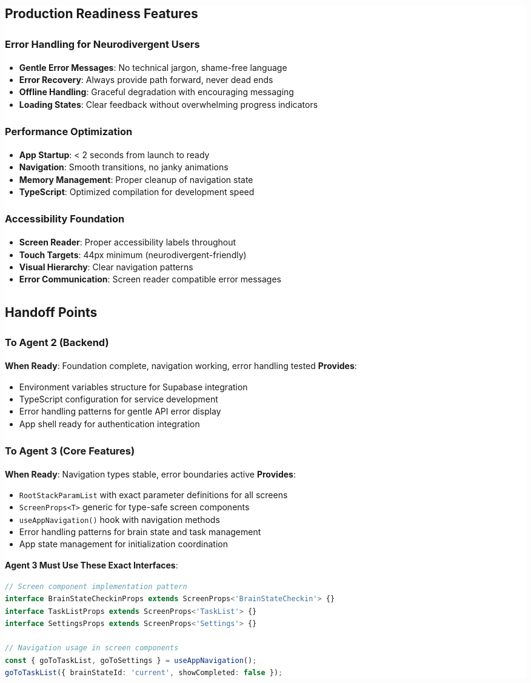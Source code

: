 ## Production Readiness Features

### Error Handling for Neurodivergent Users
- **Gentle Error Messages**: No technical jargon, shame-free language
- **Error Recovery**: Always provide path forward, never dead ends
- **Offline Handling**: Graceful degradation with encouraging messaging
- **Loading States**: Clear feedback without overwhelming progress indicators

### Performance Optimization
- **App Startup**: < 2 seconds from launch to ready
- **Navigation**: Smooth transitions, no janky animations
- **Memory Management**: Proper cleanup of navigation state
- **TypeScript**: Optimized compilation for development speed

### Accessibility Foundation
- **Screen Reader**: Proper accessibility labels throughout
- **Touch Targets**: 44px minimum (neurodivergent-friendly)
- **Visual Hierarchy**: Clear navigation patterns
- **Error Communication**: Screen reader compatible error messages

## Handoff Points

### To Agent 2 (Backend)
**When Ready**: Foundation complete, navigation working, error handling tested
**Provides**: 
- Environment variables structure for Supabase integration
- TypeScript configuration for service development
- Error handling patterns for gentle API error display
- App shell ready for authentication integration

### To Agent 3 (Core Features)
**When Ready**: Navigation types stable, error boundaries active
**Provides**:
- `RootStackParamList` with exact parameter definitions for all screens
- `ScreenProps<T>` generic for type-safe screen components
- `useAppNavigation()` hook with navigation methods
- Error handling patterns for brain state and task management
- App state management for initialization coordination

**Agent 3 Must Use These Exact Interfaces**:
```typescript
// Screen component implementation pattern
interface BrainStateCheckinProps extends ScreenProps<'BrainStateCheckin'> {}
interface TaskListProps extends ScreenProps<'TaskList'> {}
interface SettingsProps extends ScreenProps<'Settings'> {}

// Navigation usage in screen components
const { goToTaskList, goToSettings } = useAppNavigation();
goToTaskList({ brainStateId: 'current', showCompleted: false });
```
